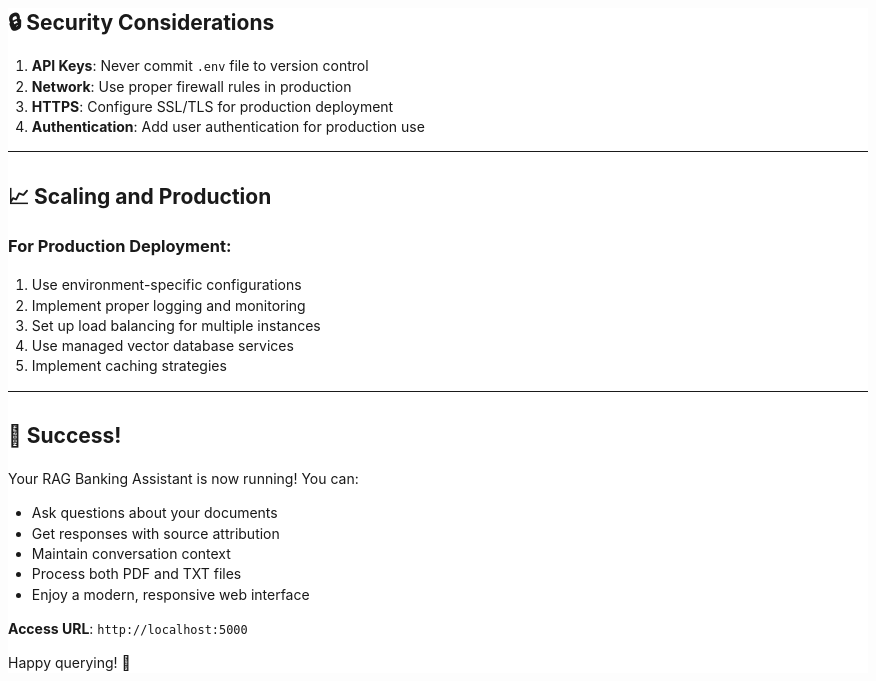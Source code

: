 
## 🔒 Security Considerations

1. **API Keys**: Never commit `.env` file to version control
2. **Network**: Use proper firewall rules in production
3. **HTTPS**: Configure SSL/TLS for production deployment
4. **Authentication**: Add user authentication for production use

---

## 📈 Scaling and Production

### For Production Deployment:
1. Use environment-specific configurations
2. Implement proper logging and monitoring
3. Set up load balancing for multiple instances
4. Use managed vector database services
5. Implement caching strategies

---

## 🎉 Success!

Your RAG Banking Assistant is now running! You can:
- Ask questions about your documents
- Get responses with source attribution
- Maintain conversation context
- Process both PDF and TXT files
- Enjoy a modern, responsive web interface

**Access URL**: `http://localhost:5000`

Happy querying! 🚀